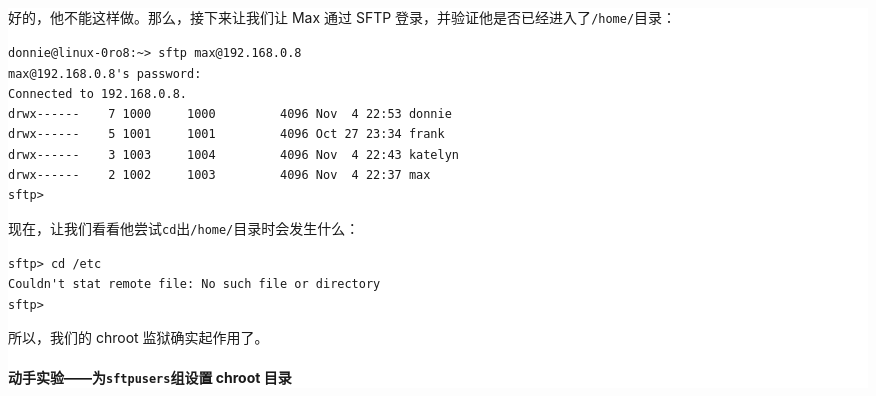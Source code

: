 好的，他不能这样做。那么，接下来让我们让 Max 通过 SFTP 登录，并验证他是否已经进入了`/home/`目录：

```
donnie@linux-0ro8:~> sftp max@192.168.0.8
max@192.168.0.8's password:
Connected to 192.168.0.8.
drwx------    7 1000     1000         4096 Nov  4 22:53 donnie
drwx------    5 1001     1001         4096 Oct 27 23:34 frank
drwx------    3 1003     1004         4096 Nov  4 22:43 katelyn
drwx------    2 1002     1003         4096 Nov  4 22:37 max
sftp>
```

现在，让我们看看他尝试`cd`出`/home/`目录时会发生什么：

```
sftp> cd /etc
Couldn't stat remote file: No such file or directory
sftp>
```

所以，我们的 chroot 监狱确实起作用了。

#### 动手实验——为`sftpusers`组设置 chroot 目录

